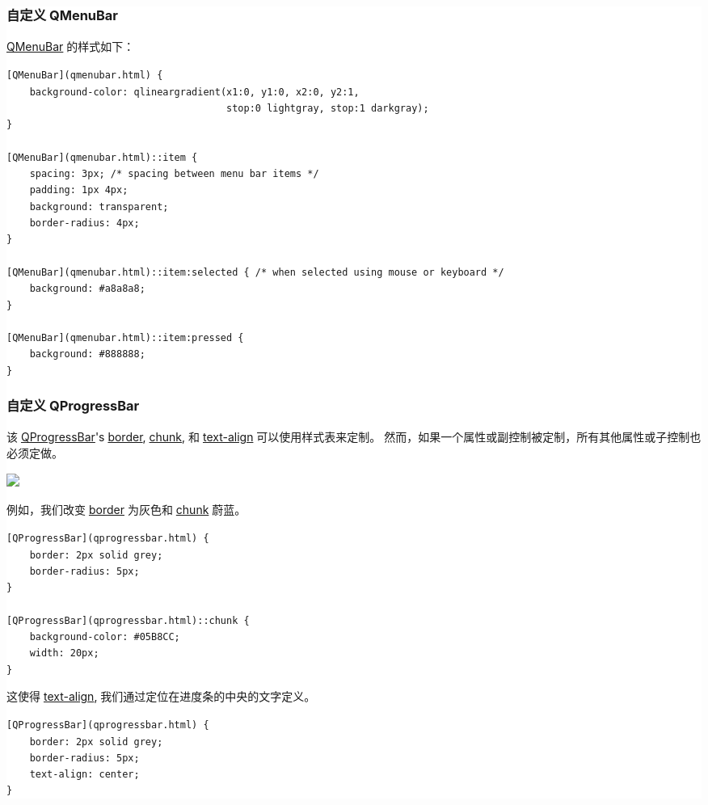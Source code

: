 ### 自定义 QMenuBar

[QMenuBar](qtqss.html#qmenubar) 的样式如下：

```
[QMenuBar](qmenubar.html) {
    background-color: qlineargradient(x1:0, y1:0, x2:0, y2:1,
                                      stop:0 lightgray, stop:1 darkgray);
}

[QMenuBar](qmenubar.html)::item {
    spacing: 3px; /* spacing between menu bar items */
    padding: 1px 4px;
    background: transparent;
    border-radius: 4px;
}

[QMenuBar](qmenubar.html)::item:selected { /* when selected using mouse or keyboard */
    background: #a8a8a8;
}

[QMenuBar](qmenubar.html)::item:pressed {
    background: #888888;
}
```

### 自定义 QProgressBar

该 [QProgressBar](qtqss.html#qprogressbar)'s [border](stylesheet-reference.html#border-prop), [chunk](stylesheet-reference.html#chunk-sub), 和 [text-align](stylesheet-reference.html#text-align-prop) 可以使用样式表来定制。 然而，如果一个属性或副控制被定制，所有其他属性或子控制也必须定做。

![](./qtqss/progressBar-stylesheet.png)

例如，我们改变 [border](stylesheet-reference.html#border-prop) 为灰色和 [chunk](stylesheet-reference.html#chunk-sub) 蔚蓝。

```
[QProgressBar](qprogressbar.html) {
    border: 2px solid grey;
    border-radius: 5px;
}

[QProgressBar](qprogressbar.html)::chunk {
    background-color: #05B8CC;
    width: 20px;
}
```

这使得 [text-align](stylesheet-reference.html#text-align-prop), 我们通过定位在进度条的中央的文字定义。

```
[QProgressBar](qprogressbar.html) {
    border: 2px solid grey;
    border-radius: 5px;
    text-align: center;
}
```
